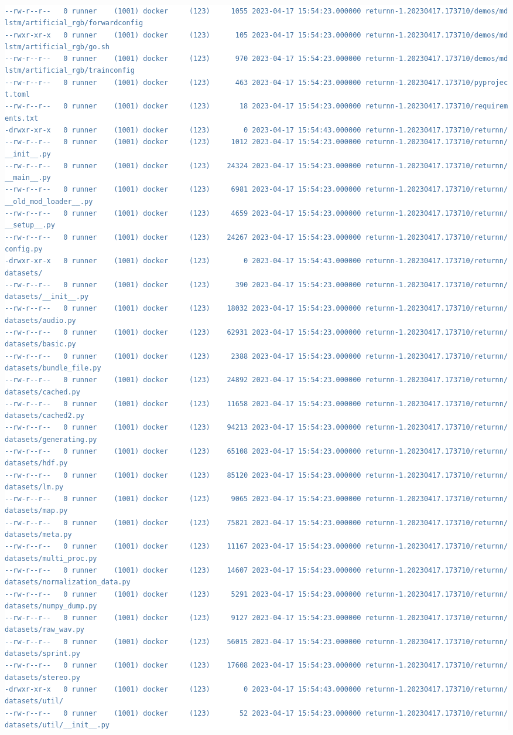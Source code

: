 ```diff
--rw-r--r--   0 runner    (1001) docker     (123)     1055 2023-04-17 15:54:23.000000 returnn-1.20230417.173710/demos/mdlstm/artificial_rgb/forwardconfig
--rwxr-xr-x   0 runner    (1001) docker     (123)      105 2023-04-17 15:54:23.000000 returnn-1.20230417.173710/demos/mdlstm/artificial_rgb/go.sh
--rw-r--r--   0 runner    (1001) docker     (123)      970 2023-04-17 15:54:23.000000 returnn-1.20230417.173710/demos/mdlstm/artificial_rgb/trainconfig
--rw-r--r--   0 runner    (1001) docker     (123)      463 2023-04-17 15:54:23.000000 returnn-1.20230417.173710/pyproject.toml
--rw-r--r--   0 runner    (1001) docker     (123)       18 2023-04-17 15:54:23.000000 returnn-1.20230417.173710/requirements.txt
-drwxr-xr-x   0 runner    (1001) docker     (123)        0 2023-04-17 15:54:43.000000 returnn-1.20230417.173710/returnn/
--rw-r--r--   0 runner    (1001) docker     (123)     1012 2023-04-17 15:54:23.000000 returnn-1.20230417.173710/returnn/__init__.py
--rw-r--r--   0 runner    (1001) docker     (123)    24324 2023-04-17 15:54:23.000000 returnn-1.20230417.173710/returnn/__main__.py
--rw-r--r--   0 runner    (1001) docker     (123)     6981 2023-04-17 15:54:23.000000 returnn-1.20230417.173710/returnn/__old_mod_loader__.py
--rw-r--r--   0 runner    (1001) docker     (123)     4659 2023-04-17 15:54:23.000000 returnn-1.20230417.173710/returnn/__setup__.py
--rw-r--r--   0 runner    (1001) docker     (123)    24267 2023-04-17 15:54:23.000000 returnn-1.20230417.173710/returnn/config.py
-drwxr-xr-x   0 runner    (1001) docker     (123)        0 2023-04-17 15:54:43.000000 returnn-1.20230417.173710/returnn/datasets/
--rw-r--r--   0 runner    (1001) docker     (123)      390 2023-04-17 15:54:23.000000 returnn-1.20230417.173710/returnn/datasets/__init__.py
--rw-r--r--   0 runner    (1001) docker     (123)    18032 2023-04-17 15:54:23.000000 returnn-1.20230417.173710/returnn/datasets/audio.py
--rw-r--r--   0 runner    (1001) docker     (123)    62931 2023-04-17 15:54:23.000000 returnn-1.20230417.173710/returnn/datasets/basic.py
--rw-r--r--   0 runner    (1001) docker     (123)     2388 2023-04-17 15:54:23.000000 returnn-1.20230417.173710/returnn/datasets/bundle_file.py
--rw-r--r--   0 runner    (1001) docker     (123)    24892 2023-04-17 15:54:23.000000 returnn-1.20230417.173710/returnn/datasets/cached.py
--rw-r--r--   0 runner    (1001) docker     (123)    11658 2023-04-17 15:54:23.000000 returnn-1.20230417.173710/returnn/datasets/cached2.py
--rw-r--r--   0 runner    (1001) docker     (123)    94213 2023-04-17 15:54:23.000000 returnn-1.20230417.173710/returnn/datasets/generating.py
--rw-r--r--   0 runner    (1001) docker     (123)    65108 2023-04-17 15:54:23.000000 returnn-1.20230417.173710/returnn/datasets/hdf.py
--rw-r--r--   0 runner    (1001) docker     (123)    85120 2023-04-17 15:54:23.000000 returnn-1.20230417.173710/returnn/datasets/lm.py
--rw-r--r--   0 runner    (1001) docker     (123)     9065 2023-04-17 15:54:23.000000 returnn-1.20230417.173710/returnn/datasets/map.py
--rw-r--r--   0 runner    (1001) docker     (123)    75821 2023-04-17 15:54:23.000000 returnn-1.20230417.173710/returnn/datasets/meta.py
--rw-r--r--   0 runner    (1001) docker     (123)    11167 2023-04-17 15:54:23.000000 returnn-1.20230417.173710/returnn/datasets/multi_proc.py
--rw-r--r--   0 runner    (1001) docker     (123)    14607 2023-04-17 15:54:23.000000 returnn-1.20230417.173710/returnn/datasets/normalization_data.py
--rw-r--r--   0 runner    (1001) docker     (123)     5291 2023-04-17 15:54:23.000000 returnn-1.20230417.173710/returnn/datasets/numpy_dump.py
--rw-r--r--   0 runner    (1001) docker     (123)     9127 2023-04-17 15:54:23.000000 returnn-1.20230417.173710/returnn/datasets/raw_wav.py
--rw-r--r--   0 runner    (1001) docker     (123)    56015 2023-04-17 15:54:23.000000 returnn-1.20230417.173710/returnn/datasets/sprint.py
--rw-r--r--   0 runner    (1001) docker     (123)    17608 2023-04-17 15:54:23.000000 returnn-1.20230417.173710/returnn/datasets/stereo.py
-drwxr-xr-x   0 runner    (1001) docker     (123)        0 2023-04-17 15:54:43.000000 returnn-1.20230417.173710/returnn/datasets/util/
--rw-r--r--   0 runner    (1001) docker     (123)       52 2023-04-17 15:54:23.000000 returnn-1.20230417.173710/returnn/datasets/util/__init__.py
```